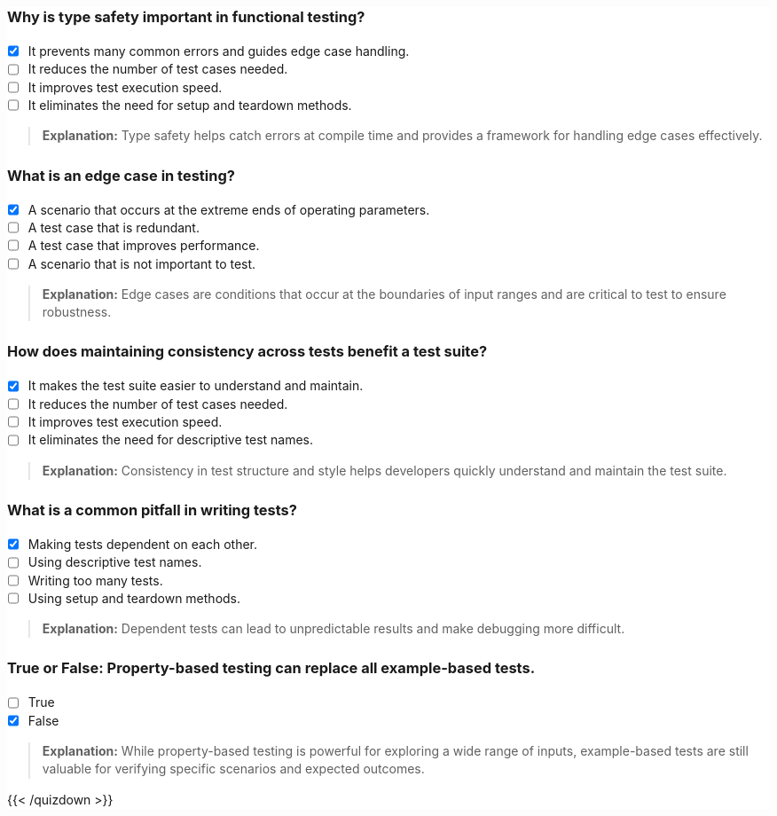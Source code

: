 ### Why is type safety important in functional testing?

- [x] It prevents many common errors and guides edge case handling.
- [ ] It reduces the number of test cases needed.
- [ ] It improves test execution speed.
- [ ] It eliminates the need for setup and teardown methods.

> **Explanation:** Type safety helps catch errors at compile time and provides a framework for handling edge cases effectively.

### What is an edge case in testing?

- [x] A scenario that occurs at the extreme ends of operating parameters.
- [ ] A test case that is redundant.
- [ ] A test case that improves performance.
- [ ] A scenario that is not important to test.

> **Explanation:** Edge cases are conditions that occur at the boundaries of input ranges and are critical to test to ensure robustness.

### How does maintaining consistency across tests benefit a test suite?

- [x] It makes the test suite easier to understand and maintain.
- [ ] It reduces the number of test cases needed.
- [ ] It improves test execution speed.
- [ ] It eliminates the need for descriptive test names.

> **Explanation:** Consistency in test structure and style helps developers quickly understand and maintain the test suite.

### What is a common pitfall in writing tests?

- [x] Making tests dependent on each other.
- [ ] Using descriptive test names.
- [ ] Writing too many tests.
- [ ] Using setup and teardown methods.

> **Explanation:** Dependent tests can lead to unpredictable results and make debugging more difficult.

### True or False: Property-based testing can replace all example-based tests.

- [ ] True
- [x] False

> **Explanation:** While property-based testing is powerful for exploring a wide range of inputs, example-based tests are still valuable for verifying specific scenarios and expected outcomes.

{{< /quizdown >}}
